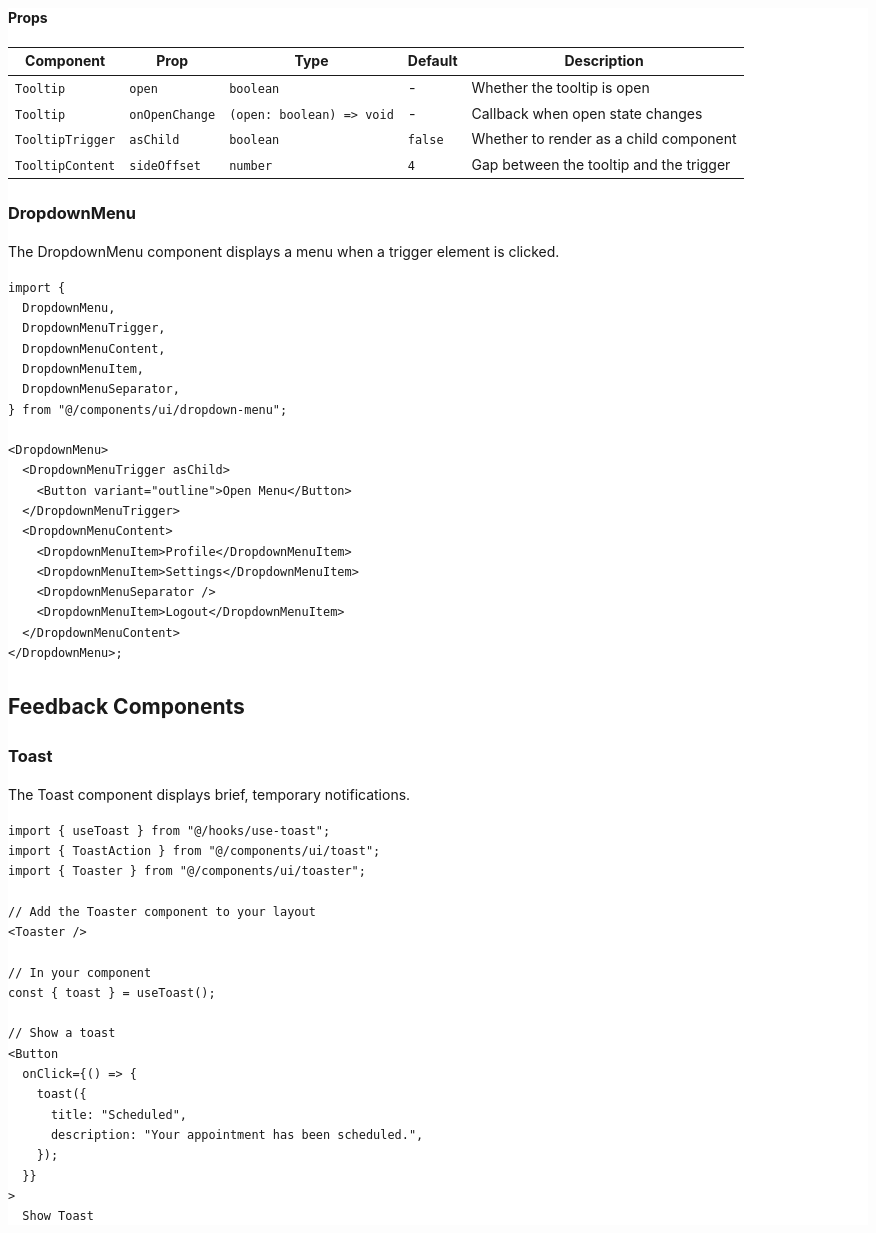 #### Props

| Component        | Prop           | Type                      | Default | Description                             |
| ---------------- | -------------- | ------------------------- | ------- | --------------------------------------- |
| `Tooltip`        | `open`         | `boolean`                 | -       | Whether the tooltip is open             |
| `Tooltip`        | `onOpenChange` | `(open: boolean) => void` | -       | Callback when open state changes        |
| `TooltipTrigger` | `asChild`      | `boolean`                 | `false` | Whether to render as a child component  |
| `TooltipContent` | `sideOffset`   | `number`                  | `4`     | Gap between the tooltip and the trigger |

### DropdownMenu

The DropdownMenu component displays a menu when a trigger element is clicked.

```tsx
import {
  DropdownMenu,
  DropdownMenuTrigger,
  DropdownMenuContent,
  DropdownMenuItem,
  DropdownMenuSeparator,
} from "@/components/ui/dropdown-menu";

<DropdownMenu>
  <DropdownMenuTrigger asChild>
    <Button variant="outline">Open Menu</Button>
  </DropdownMenuTrigger>
  <DropdownMenuContent>
    <DropdownMenuItem>Profile</DropdownMenuItem>
    <DropdownMenuItem>Settings</DropdownMenuItem>
    <DropdownMenuSeparator />
    <DropdownMenuItem>Logout</DropdownMenuItem>
  </DropdownMenuContent>
</DropdownMenu>;
```

## Feedback Components

### Toast

The Toast component displays brief, temporary notifications.

```tsx
import { useToast } from "@/hooks/use-toast";
import { ToastAction } from "@/components/ui/toast";
import { Toaster } from "@/components/ui/toaster";

// Add the Toaster component to your layout
<Toaster />

// In your component
const { toast } = useToast();

// Show a toast
<Button
  onClick={() => {
    toast({
      title: "Scheduled",
      description: "Your appointment has been scheduled.",
    });
  }}
>
  Show Toast
```